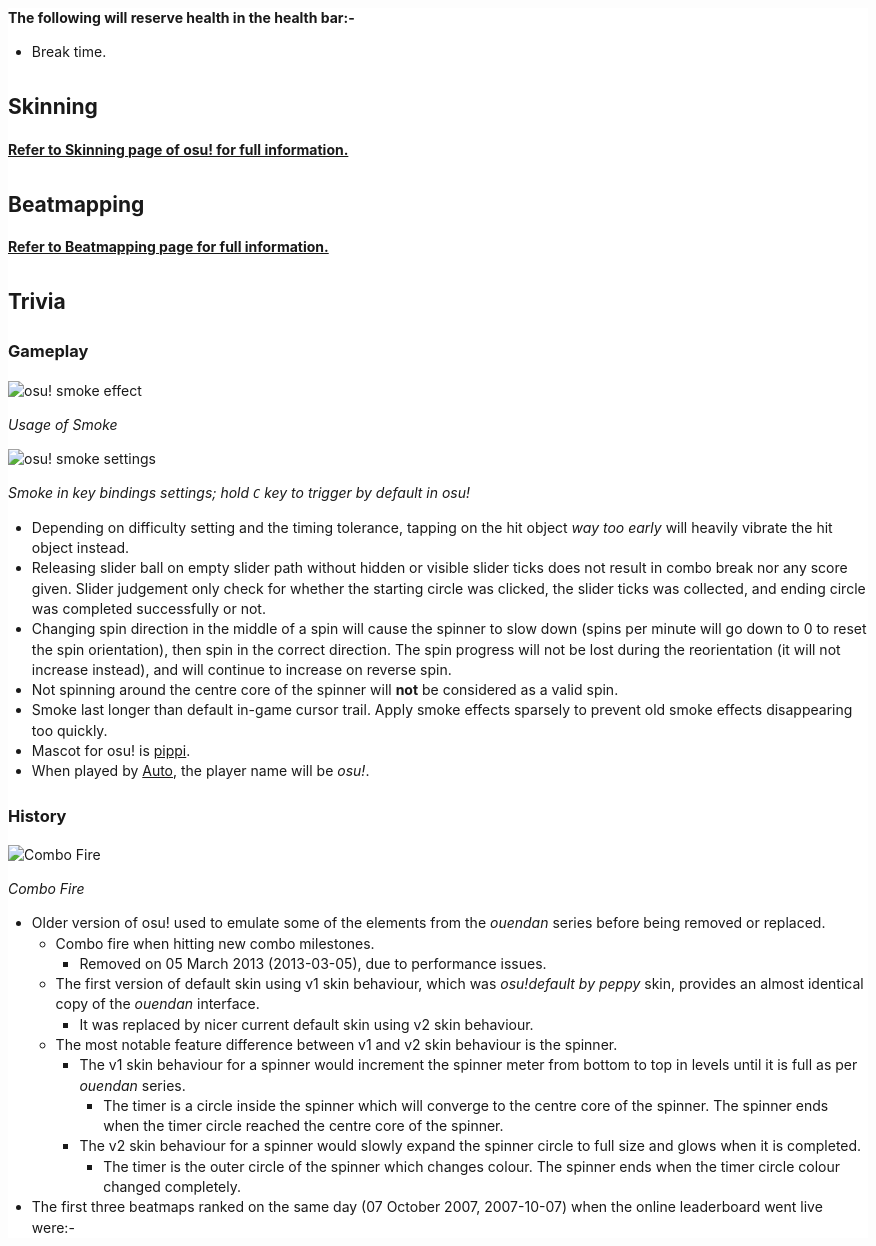 **The following will reserve health in the health bar:-**

- Break time.

## Skinning

**[Refer to Skinning page of osu! for full information.](/wiki/Skinning/osu!/ "osu! Skinning")**

## Beatmapping

**[Refer to Beatmapping page for full information.](/wiki/Beatmapping "Beatmapping")**

## Trivia

### Gameplay

![osu! smoke effect](/wiki/shared/osu_smoke.jpg "Smoke Usage")

*Usage of Smoke*

![osu! smoke settings](/wiki/shared/osu_smoke_set.jpg "Smoke in key bindings")

*Smoke in key bindings settings; hold `C` key to trigger by default in osu!*

- Depending on difficulty setting and the timing tolerance, tapping on the hit object *way too early* will heavily vibrate the hit object instead.
- Releasing slider ball on empty slider path without hidden or visible slider ticks does not result in combo break nor any score given. Slider judgement only check for whether the starting circle was clicked, the slider ticks was collected, and ending circle was completed successfully or not.
- Changing spin direction in the middle of a spin will cause the spinner to slow down (spins per minute will go down to 0 to reset the spin orientation), then spin in the correct direction. The spin progress will not be lost during the reorientation (it will not increase instead), and will continue to increase on reverse spin.
- Not spinning around the centre core of the spinner will **not** be considered as a valid spin.
- Smoke last longer than default in-game cursor trail. Apply smoke effects sparsely to prevent old smoke effects disappearing too quickly.
- Mascot for osu! is [pippi](/wiki/Mascots/#pippi "more info can be found on Mascots under pippi").
- When played by [Auto](/wiki/Game_Modifiers "more info can be found on Game Modifiers under Auto"), the player name will be *osu!*.

### History

![Combo Fire](/wiki/shared/combo-fire.jpg "Combo Fire")

*Combo Fire*

- Older version of osu! used to emulate some of the elements from the *ouendan* series before being removed or replaced. 
  - Combo fire when hitting new combo milestones. 
    - Removed on 05 March 2013 (2013-03-05), due to performance issues.
  - The first version of default skin using v1 skin behaviour, which was *osu!default by peppy* skin, provides an almost identical copy of the *ouendan* interface. 
    - It was replaced by nicer current default skin using v2 skin behaviour.
  - The most notable feature difference between v1 and v2 skin behaviour is the spinner. 
    - The v1 skin behaviour for a spinner would increment the spinner meter from bottom to top in levels until it is full as per *ouendan* series. 
      - The timer is a circle inside the spinner which will converge to the centre core of the spinner. The spinner ends when the timer circle reached the centre core of the spinner.
    - The v2 skin behaviour for a spinner would slowly expand the spinner circle to full size and glows when it is completed. 
      - The timer is the outer circle of the spinner which changes colour. The spinner ends when the timer circle colour changed completely.
- The first three beatmaps ranked on the same day (07 October 2007, 2007-10-07) when the online leaderboard went live were:- 